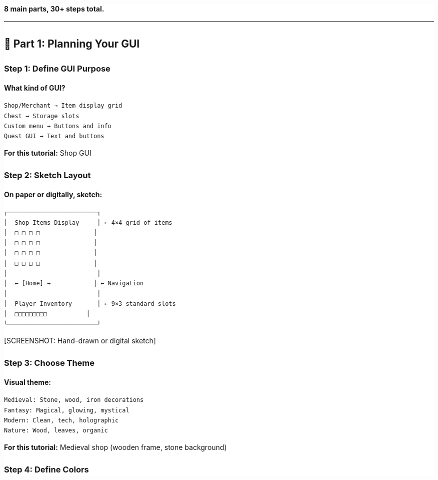 **8 main parts, 30+ steps total.**

---

## 🎨 Part 1: Planning Your GUI

### Step 1: Define GUI Purpose

**What kind of GUI?**

```
Shop/Merchant → Item display grid
Chest → Storage slots
Custom menu → Buttons and info
Quest GUI → Text and buttons
```

**For this tutorial:** Shop GUI

### Step 2: Sketch Layout

**On paper or digitally, sketch:**

```
┌─────────────────────────┐
│  Shop Items Display     │ ← 4×4 grid of items
│  □ □ □ □               │
│  □ □ □ □               │
│  □ □ □ □               │
│  □ □ □ □               │
│                         │
│  ← [Home] →            │ ← Navigation
│                         │
│  Player Inventory       │ ← 9×3 standard slots
│  □□□□□□□□□           │
└─────────────────────────┘
```

[SCREENSHOT: Hand-drawn or digital sketch]

### Step 3: Choose Theme

**Visual theme:**

```
Medieval: Stone, wood, iron decorations
Fantasy: Magical, glowing, mystical
Modern: Clean, tech, holographic
Nature: Wood, leaves, organic
```

**For this tutorial:** Medieval shop (wooden frame, stone background)

### Step 4: Define Colors
